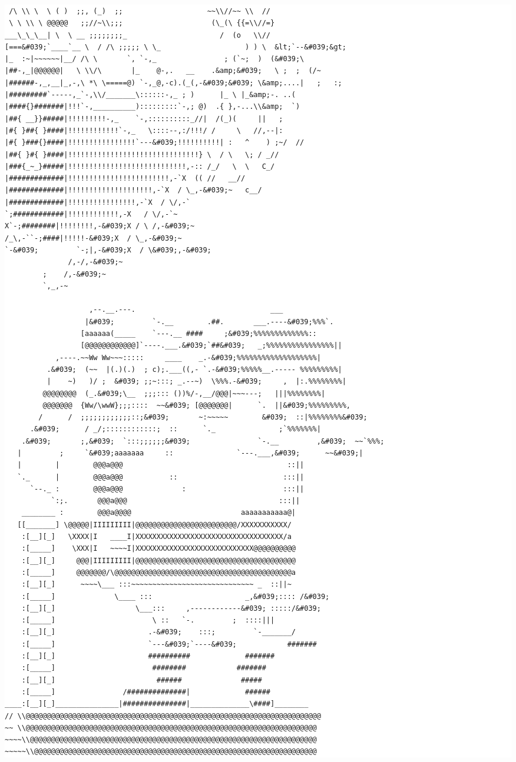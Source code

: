    ~~~~~~~       &#039;:;.;%@@%@%@%@%@%@@%p  /.:;.:;vvvvvvvvvvvvvvv.
    /\ \\ \  \ ( )  ;;, (_)  ;;                    ~~\\//~~ \\  //
    \ \ \\ \ @@@@@   ;;//~\\;;;                     (\_(\ {{=\\//=}
  ___\_\_\__| \  \ __ ;;;;;;;;_                      /  (o   \\//
 [===&#039;`____`__ \  / /\ ;;;;; \ \_                    ) ) \  &lt;`--&#039;&gt;
 |_  :~|~~~~~~|__/ /\ \       `, `-,_                ; (`~;  )  (&#039;\
 |##-,_|@@@@@@|   \ \\/\       |_    @-,.   __    .&amp;&#039;   \ ;  ;  (/~
 |######-,_,__|_,-,\ *\ \=====@) `-,_@,-c).(_(,-&#039;&#039; \&amp;....|   ;   :;
 |#########`-----,_`-,\\/_______\::::::-,_ ; )      |_ \ |_&amp;-. ..(
 |####{}#######|!!!`-,__________):::::::::`-,; @)  .{ },-...\\&amp;  `)
 |##{ __}}#####|!!!!!!!!!-,_    `-,::::::::::_//|  /(_)(     ||   ;
 |#{ }##{ }####|!!!!!!!!!!!!`-,_   \::::--,:/!!!/ /     \   //,--|:
 |#{ }###{}####|!!!!!!!!!!!!!!!!`---&#039;!!!!!!!!!!| :   ^    ) ;~/  //
 |##{ }#{ }####|!!!!!!!!!!!!!!!!!!!!!!!!!!!!!!!} \  / \   \; / _//
 |###{_~_}#####|!!!!!!!!!!!!!!!!!!!!!!!!!!!!,-:: /_/   \  \   C_/
 |#############|!!!!!!!!!!!!!!!!!!!!!!!!,-`X  (( //   __//
 |#############|!!!!!!!!!!!!!!!!!!!!,-`X  / \_,-&#039;~   c__/
 |#############|!!!!!!!!!!!!!!!!,-`X  / \/,-`
 `;############|!!!!!!!!!!!!,-X   / \/,-`~
   X`-;########|!!!!!!!!,-&#039;X / \ /,-&#039;~
  /_\,-``-;####|!!!!!-&#039;X  / \_,-&#039;~
`-&#039;         `-;|,-&#039;X  / \&#039;,-&#039;
                  /,-/,-&#039;~
            ;    /,-&#039;~
            `,_,-~

                       ,--.__.---.                                ___
                      |&#039;         `-.__        .##.       ___.----&#039;%%%`.
                     [aaaaaa(_____    `---.__ ####     ;&#039;%%%%%%%%%%%%%::
                     [@@@@@@@@@@@@]`----.___.&#039;`##&#039;   _;%%%%%%%%%%%%%%%%||
               ,----.~~Ww Ww~~~:::::     ____    _.-&#039;%%%%%%%%%%%%%%%%%%%|
             .&#039;  (~~  |(.)(.)  ; c);.___((,- `.-&#039;%%%%%__.----- %%%%%%%%%|
             |    ~)   )/ ;  &#039; ;;~:::; _.--~)  \%%%.-&#039;     ,  |:.%%%%%%%%|
            @@@@@@@@  (_.&#039;\__  ;;;::: ())%/-,__/@@@|~~~---;   |||%%%%%%%%|
            @@@@@@@  {Ww/\wwW};;;::::  ~~&#039; [@@@@@@@|      `.  ||&#039;%%%%%%%%%,
           /      /  ;;;;;;;;;;;;::;&#039;       ~:~~~~~        &#039;  ::|%%%%%%%%&#039;
         .&#039;      / _/;::::::::::::;  ::      `._               ;`%%%%%%%|
       .&#039;       ;,&#039;  `:::;;;;;;&#039;                `-.__         ,&#039;  ~~`%%%;
      |         ;     `&#039;aaaaaaa     ::               `---.___,&#039;      ~~&#039;|
      |        |        @@@a@@@                                       ::||
      `._      |        @@@a@@@           ::                         :::||
         `--._ :        @@@a@@@              :                       :::||
              `:;.       @@@a@@@                                    :::||
       ________ :        @@@a@@@@                          aaaaaaaaaaa@|
      [[_______] \@@@@@|IIIIIIIII|@@@@@@@@@@@@@@@@@@@@@@@@/XXXXXXXXXXX/
       :[__][_]   \XXXX|I   ____I|XXXXXXXXXXXXXXXXXXXXXXXXXXXXXXXXXXX/a
       :[_____]    \XXX|I   ~~~~I|XXXXXXXXXXXXXXXXXXXXXXXXXXXX@@@@@@@@@@
       :[__][_]     @@@|IIIIIIIII|@@@@@@@@@@@@@@@@@@@@@@@@@@@@@@@@@@@@@@
       :[_____]     @@@@@@@/\@@@@@@@@@@@@@@@@@@@@@@@@@@@@@@@@@@@@@@@@@@a
       :[__][_]      ~~~~\___ :::~~~~~~~~~~~~~~~~~~~~~~~~~~~~~ _  ::||~
       :[_____]              \____ :::                      _,&#039;:::: /&#039;
       :[__][_]                   \___:::     ,------------&#039; :::::/&#039;
       :[_____]                       \ ::   `-.         ;  ::::|||
       :[__][_]                      .-&#039;    :::;         `-_______/
       :[_____]                      `---&#039;`----&#039;            #######
       :[__][_]                      ##########             #######
       :[_____]                       ########            #######
       :[__][_]                        ######              #####
       :[_____]                /##############|             ######
   ____:[__][_]_______________|###############|______________\####]________
 // \\@@@@@@@@@@@@@@@@@@@@@@@@@@@@@@@@@@@@@@@@@@@@@@@@@@@@@@@@@@@@@@@@@@@@@@
  ~~ \\@@@@@@@@@@@@@@@@@@@@@@@@@@@@@@@@@@@@@@@@@@@@@@@@@@@@@@@@@@@@@@@@@@@@@
  ~~~~\\@@@@@@@@@@@@@@@@@@@@@@@@@@@@@@@@@@@@@@@@@@@@@@@@@@@@@@@@@@@@@@@@@@@@
  ~~~~~\\@@@@@@@@@@@@@@@@@@@@@@@@@@@@@@@@@@@@@@@@@@@@@@@@@@@@@@@@@@@@@@@@@@@
   ~~~~~~~